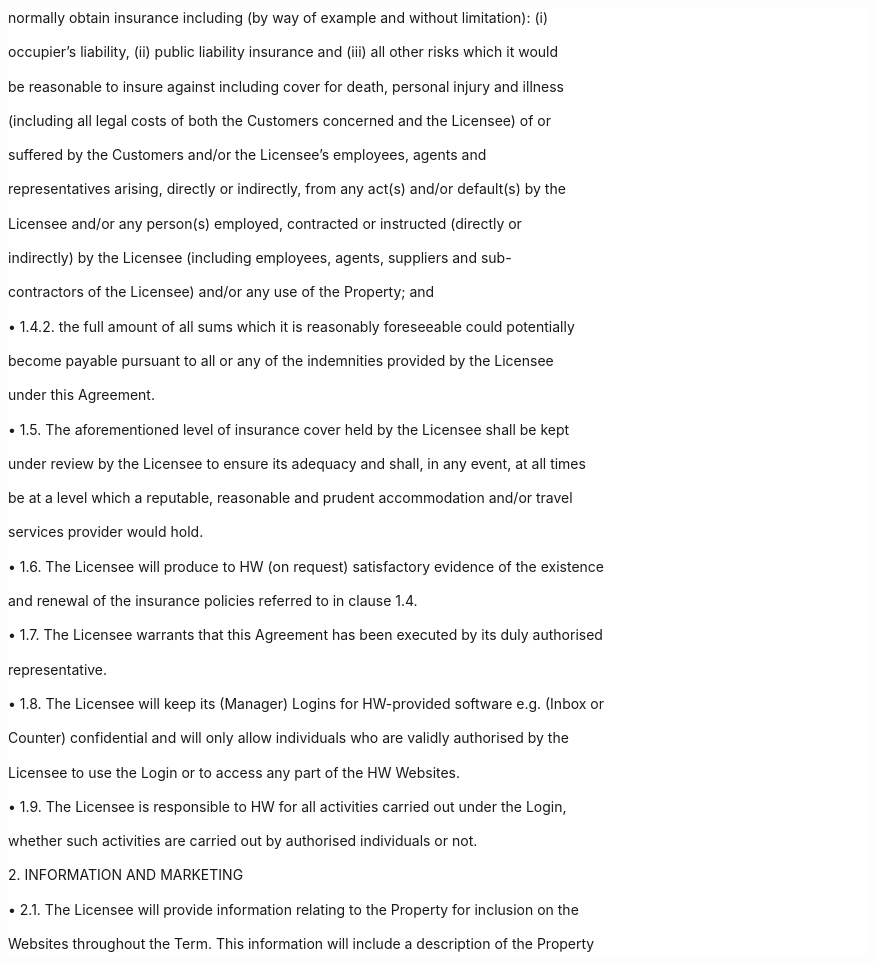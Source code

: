 normally obtain insurance including (by way of example and without limitation): (i)

occupier’s liability, (ii) public liability insurance and (iii) all other risks which it would

be reasonable to insure against including cover for death, personal injury and illness

(including all legal costs of both the Customers concerned and the Licensee) of or

suffered by the Customers and/or the Licensee’s employees, agents and

representatives arising, directly or indirectly, from any act(s) and/or default(s) by the

Licensee and/or any person(s) employed, contracted or instructed (directly or

indirectly) by the Licensee (including employees, agents, suppliers and sub-

contractors of the Licensee) and/or any use of the Property; and



• 1.4.2. the full amount of all sums which it is reasonably foreseeable could potentially

become payable pursuant to all or any of the indemnities provided by the Licensee

under this Agreement.



• 1.5. The aforementioned level of insurance cover held by the Licensee shall be kept

under review by the Licensee to ensure its adequacy and shall, in any event, at all times

be at a level which a reputable, reasonable and prudent accommodation and/or travel

services provider would hold.



• 1.6. The Licensee will produce to HW (on request) satisfactory evidence of the existence

and renewal of the insurance policies referred to in clause 1.4.



• 1.7. The Licensee warrants that this Agreement has been executed by its duly authorised

representative.



• 1.8. The Licensee will keep its (Manager) Logins for HW-provided software e.g. (Inbox or

Counter) confidential and will only allow individuals who are validly authorised by the

Licensee to use the Login or to access any part of the HW Websites.



• 1.9. The Licensee is responsible to HW for all activities carried out under the Login,

whether such activities are carried out by authorised individuals or not.

2\. INFORMATION AND MARKETING



• 2.1. The Licensee will provide information relating to the Property for inclusion on the

Websites throughout the Term. This information will include a description of the Property
